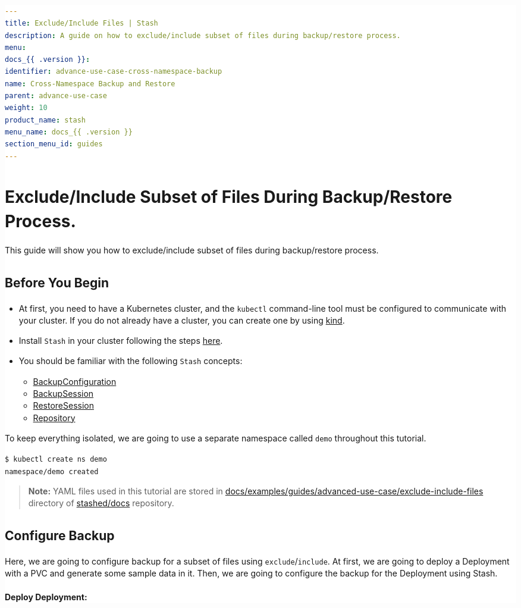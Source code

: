 ```yaml
---
title: Exclude/Include Files | Stash
description: A guide on how to exclude/include subset of files during backup/restore process.
menu:
docs_{{ .version }}:
identifier: advance-use-case-cross-namespace-backup
name: Cross-Namespace Backup and Restore
parent: advance-use-case
weight: 10
product_name: stash
menu_name: docs_{{ .version }}
section_menu_id: guides
---
```


# Exclude/Include Subset of Files During Backup/Restore Process.
This guide will show you how to exclude/include subset of files during backup/restore process.

## Before You Begin
- At first, you need to have a Kubernetes cluster, and the `kubectl` command-line tool must be configured to communicate with your cluster. If you do not already have a cluster, you can create one by using [kind](https://kind.sigs.k8s.io/docs/user/quick-start/).

- Install `Stash` in your cluster following the steps [here](/docs/setup/README.md).

- You should be familiar with the following `Stash` concepts:
  - [BackupConfiguration](/docs/concepts/crds/backupconfiguration.md)
  - [BackupSession](/docs/concepts/crds/backupsession.md)
  - [RestoreSession](/docs/concepts/crds/restoresession.md)
  - [Repository](/docs/concepts/crds/repository.md)

To keep everything isolated, we are going to use a separate namespace called `demo` throughout this tutorial.

```bash
$ kubectl create ns demo
namespace/demo created
```
> **Note:** YAML files used in this tutorial are stored in [docs/examples/guides/advanced-use-case/exclude-include-files](/docs/examples/guides/advanced-use-case/exclude-include-files) directory of [stashed/docs](https://github.com/stashed/docs) repository.

## Configure Backup

Here, we are going to configure backup for a subset of files using `exclude`/`include`. At first, we are going to deploy a Deployment with a PVC and generate some sample data in it. Then, we are going to configure the backup for the Deployment using Stash. 

#### Deploy Deployment:
